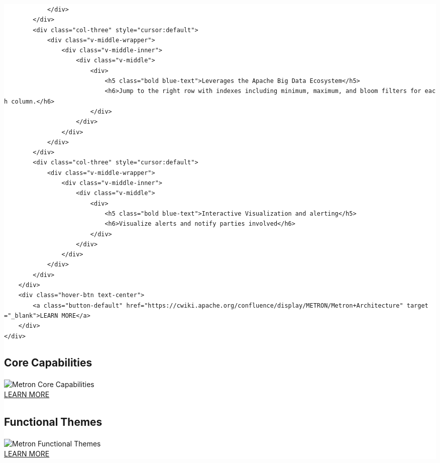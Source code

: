                 </div>
            </div>
            <div class="col-three" style="cursor:default">
                <div class="v-middle-wrapper">
                    <div class="v-middle-inner">
                        <div class="v-middle">
                            <div>
                                <h5 class="bold blue-text">Leverages the Apache Big Data Ecosystem</h5>
                                <h6>Jump to the right row with indexes including minimum, maximum, and bloom filters for each column.</h6>
                            </div>
                        </div>
                    </div>
                </div>
            </div>
            <div class="col-three" style="cursor:default">
                <div class="v-middle-wrapper">
                    <div class="v-middle-inner">
                        <div class="v-middle">
                            <div>
                                <h5 class="bold blue-text">Interactive Visualization and alerting</h5>
                                <h6>Visualize alerts and notify parties involved</h6>
                            </div>
                        </div>
                    </div>
                </div>
            </div>
        </div>
        <div class="hover-btn text-center">
			<a class="button-default" href="https://cwiki.apache.org/confluence/display/METRON/Metron+Architecture" target="_blank">LEARN MORE</a>
		</div>
    </div>
</section>

<section  class="events-section darken" id="corecapabilities">
    <div class="text-center">
        <h2>Core Capabilities</h2>
    </div>
    <div>
        <img class="img82" src="/img/metron_core_capabilities.png" alt="Metron Core Capabilities" style="margin:0 auto;left: 0px;display:block;">
    </div>
    <div class="hover-btn text-center">
        <a class="button-default" href="https://cwiki.apache.org/confluence/display/METRON/Metron+Core+Capabilities+and+Functional+Themes#MetronCoreCapabilitiesandFunctionalThemes-CoreFunctionalCapabilites" target="_new">LEARN MORE</a>
    </div>
</section>

<section  class="events-section" id="functionalThemes">
    <div class="text-center">
        <h2>Functional Themes</h2>
    </div>
    <div>
        <img class="img82" src="/img/metron_functional_themes.png" alt="Metron Functional Themes" style="margin:0 auto;left: 0px;display:block;">
    </div>
    <div class="hover-btn text-center">
            <a class="button-default" href="https://cwiki.apache.org/confluence/display/METRON/Metron+Core+Capabilities+and+Functional+Themes#MetronCoreCapabilitiesandFunctionalThemes-CoreFunctionalThemes" target="new">LEARN MORE</a>
    </div>
</section>
